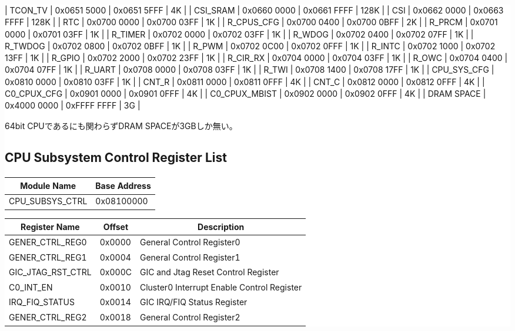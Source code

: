 | TCON_TV           | 0x0651 5000   | 0x0651 5FFF | 4K          |
| CSI_SRAM          | 0x0660 0000   | 0x0661 FFFF | 128K        |
| CSI               | 0x0662 0000   | 0x0663 FFFF | 128K        |
| RTC               | 0x0700 0000   | 0x0700 03FF | 1K          |
| R_CPUS_CFG        | 0x0700 0400   | 0x0700 0BFF | 2K          |
| R_PRCM            | 0x0701 0000   | 0x0701 03FF | 1K          |
| R_TIMER           | 0x0702 0000   | 0x0702 03FF | 1K          |
| R_WDOG            | 0x0702 0400   | 0x0702 07FF | 1K          |
| R_TWDOG           | 0x0702 0800   | 0x0702 0BFF | 1K          |
| R_PWM             | 0x0702 0C00   | 0x0702 0FFF | 1K          |
| R_INTC            | 0x0702 1000   | 0x0702 13FF | 1K          |
| R_GPIO            | 0x0702 2000   | 0x0702 23FF | 1K          |
| R_CIR_RX          | 0x0704 0000   | 0x0704 03FF | 1K          |
| R_OWC             | 0x0704 0400   | 0x0704 07FF | 1K          |
| R_UART            | 0x0708 0000   | 0x0708 03FF | 1K          |
| R_TWI             | 0x0708 1400   | 0x0708 17FF | 1K          |
| CPU_SYS_CFG       | 0x0810 0000   | 0x0810 03FF | 1K          |
| CNT_R             | 0x0811 0000   | 0x0811 0FFF | 4K          |
| CNT_C             | 0x0812 0000   | 0x0812 0FFF | 4K          |
| C0_CPUX_CFG       | 0x0901 0000   | 0x0901 0FFF | 4K          |
| C0_CPUX_MBIST     | 0x0902 0000   | 0x0902 0FFF | 4K          |
| DRAM SPACE        | 0x4000 0000   | 0xFFFF FFFF | 3G          |

64bit CPUであるにも関わらずDRAM SPACEが3GBしか無い。

## CPU Subsystem Control Register List

| Module Name     | Base Address |
| --------------- | ------------ |
| CPU_SUBSYS_CTRL | 0x08100000   |


| Register Name     | Offset | Description                                |
| ----------------- | ------ | ------------------------------------------ |
| GENER_CTRL_REG0   | 0x0000 | General Control Register0                  |
| GENER_CTRL_REG1   | 0x0004 | General Control Register1                  |
| GIC_JTAG_RST_CTRL | 0x000C | GIC and Jtag Reset Control Register        |
| C0_INT_EN         | 0x0010 | Cluster0 Interrupt Enable Control Register |
| IRQ_FIQ_STATUS    | 0x0014 | GIC IRQ/FIQ Status Register                |
| GENER_CTRL_REG2   | 0x0018 | General Control Register2                  |
